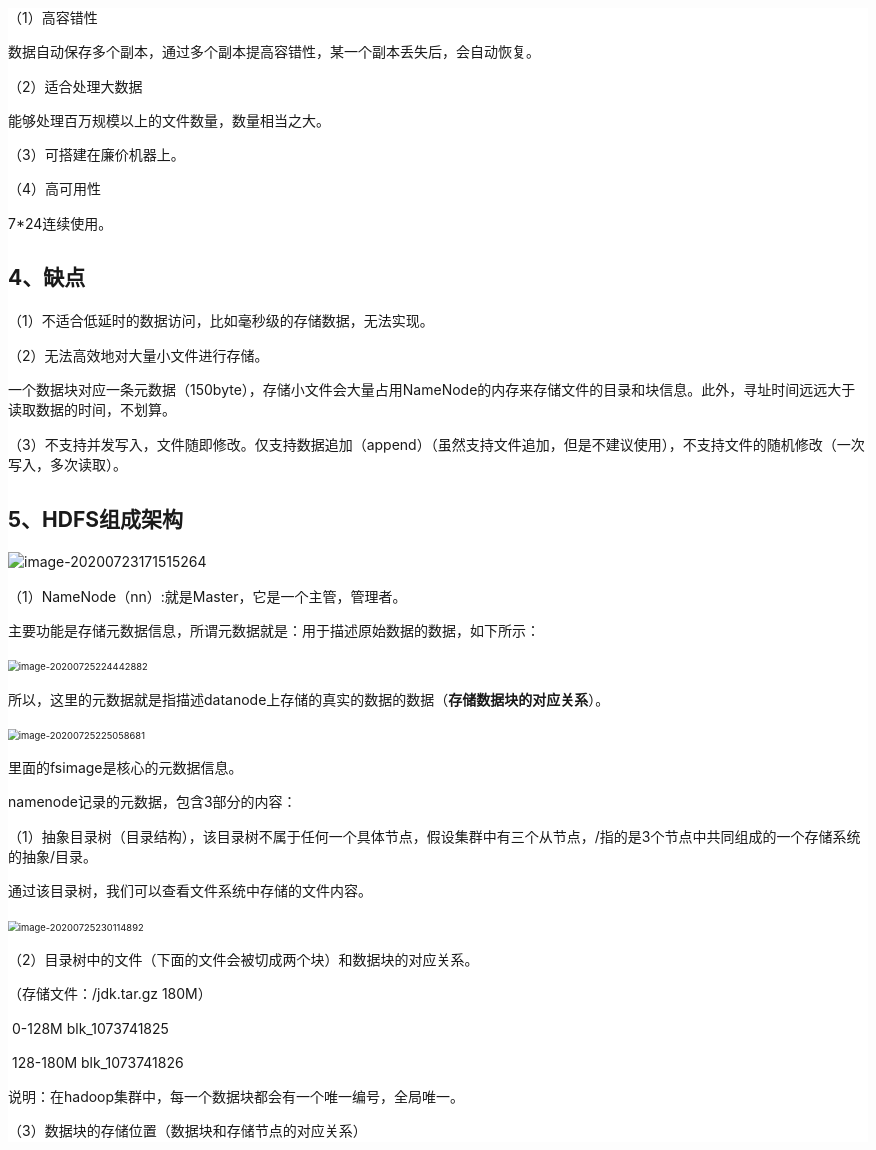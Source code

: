 （1）高容错性

数据自动保存多个副本，通过多个副本提高容错性，某一个副本丢失后，会自动恢复。

（2）适合处理大数据

能够处理百万规模以上的文件数量，数量相当之大。

（3）可搭建在廉价机器上。

（4）高可用性

7*24连续使用。

## 4、缺点

（1）不适合低延时的数据访问，比如毫秒级的存储数据，无法实现。

（2）无法高效地对大量小文件进行存储。

​		一个数据块对应一条元数据（150byte），存储小文件会大量占用NameNode的内存来存储文件的目录和块信息。此外，寻址时间远远大于读取数据的时间，不划算。

（3）不支持并发写入，文件随即修改。仅支持数据追加（append）（虽然支持文件追加，但是不建议使用），不支持文件的随机修改（一次写入，多次读取）。

## 5、HDFS组成架构

![image-20200723171515264](https://gitee.com/whlgdxlkl/my-picture-bed/raw/master/uploadPicture/image-20200723171515264.png)

（1）NameNode（nn）:就是Master，它是一个主管，管理者。

​		主要功能是存储元数据信息，所谓元数据就是：用于描述原始数据的数据，如下所示：

<img src="https://gitee.com/whlgdxlkl/my-picture-bed/raw/master/uploadPicture/image-20200725224442882.png" alt="image-20200725224442882" style="zoom:67%;" />

所以，这里的元数据就是指描述datanode上存储的真实的数据的数据（**存储数据块的对应关系**）。

<img src="https://gitee.com/whlgdxlkl/my-picture-bed/raw/master/uploadPicture/image-20200725225058681.png" alt="image-20200725225058681" style="zoom:67%;" />

里面的fsimage是核心的元数据信息。

namenode记录的元数据，包含3部分的内容：

（1）抽象目录树（目录结构），该目录树不属于任何一个具体节点，假设集群中有三个从节点，/指的是3个节点中共同组成的一个存储系统的抽象/目录。

通过该目录树，我们可以查看文件系统中存储的文件内容。

<img src="https://gitee.com/whlgdxlkl/my-picture-bed/raw/master/uploadPicture/image-20200725230114892.png" alt="image-20200725230114892" style="zoom: 67%;" />

（2）目录树中的文件（下面的文件会被切成两个块）和数据块的对应关系。

（存储文件：/jdk.tar.gz  180M）

​	0-128M   blk_1073741825

​	128-180M blk_1073741826

说明：在hadoop集群中，每一个数据块都会有一个唯一编号，全局唯一。

（3）数据块的存储位置（数据块和存储节点的对应关系）
